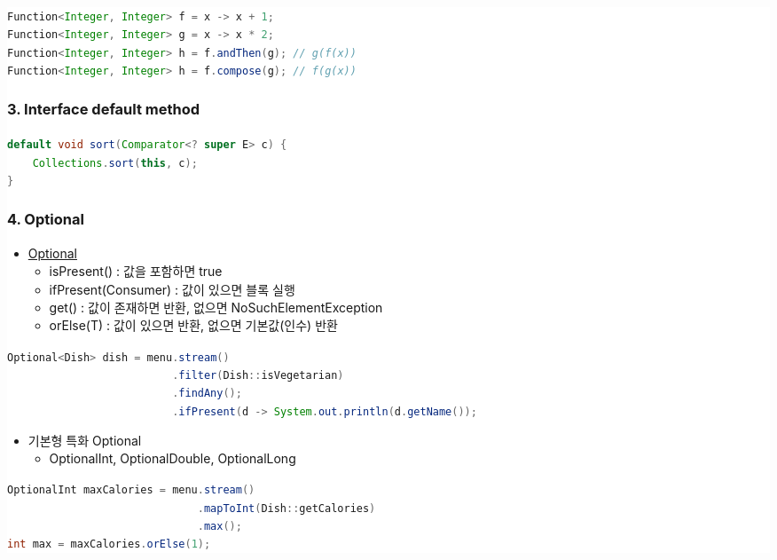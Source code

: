 ```java
Function<Integer, Integer> f = x -> x + 1;
Function<Integer, Integer> g = x -> x * 2;
Function<Integer, Integer> h = f.andThen(g); // g(f(x))
Function<Integer, Integer> h = f.compose(g); // f(g(x))
```

### 3. Interface default method

```java
default void sort(Comparator<? super E> c) {
    Collections.sort(this, c);
}
```

### 4. Optional<T>

* [Optional](https://docs.oracle.com/javase/8/docs/api/java/util/Optional.html)
  * isPresent() : 값을 포함하면 true
  * ifPresent(Consumer<T>) : 값이 있으면 블록 실행
  * get() : 값이 존재하면 반환, 없으면 NoSuchElementException
  * orElse(T) : 값이 있으면 반환, 없으면 기본값(인수) 반환

```java
Optional<Dish> dish = menu.stream()
                          .filter(Dish::isVegetarian)
                          .findAny();
                          .ifPresent(d -> System.out.println(d.getName());
```

* 기본형 특화 Optional
  * OptionalInt, OptionalDouble, OptionalLong

```java
OptionalInt maxCalories = menu.stream()
                              .mapToInt(Dish::getCalories)
                              .max();
int max = maxCalories.orElse(1);
```
